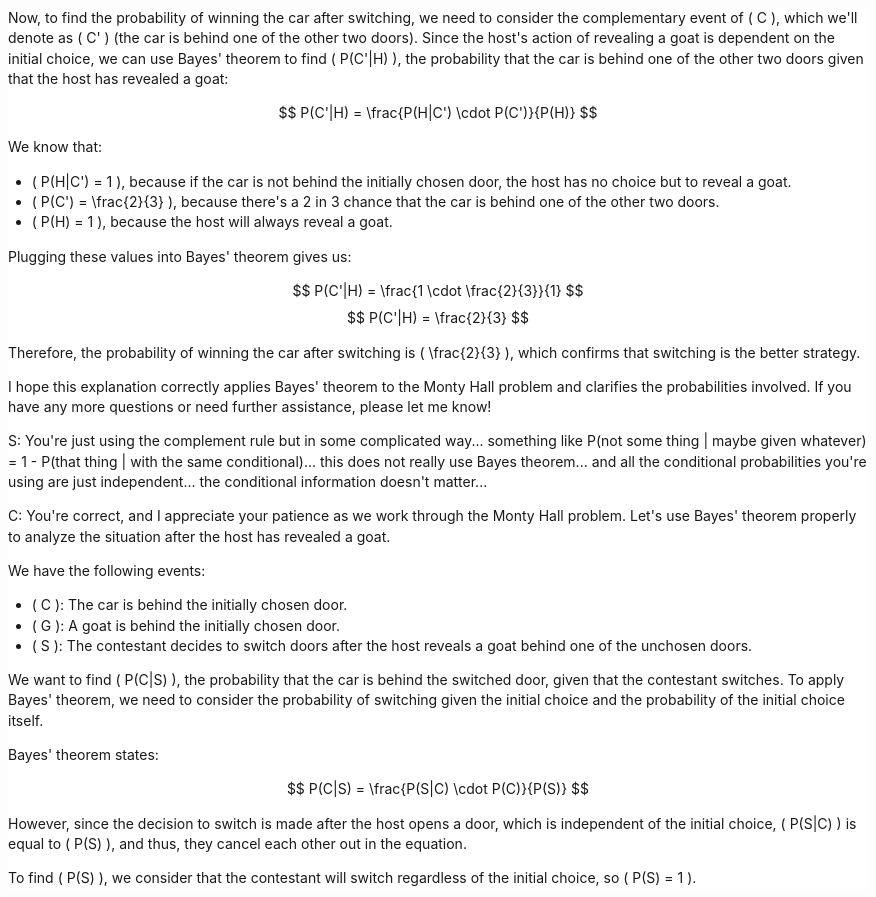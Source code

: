 Now, to find the probability of winning the car after switching, we need to consider the complementary event of \( C \), which we'll denote as \( C' \) (the car is behind one of the other two doors). Since the host's action of revealing a goat is dependent on the initial choice, we can use Bayes' theorem to find \( P(C'|H) \), the probability that the car is behind one of the other two doors given that the host has revealed a goat:

$$ P(C'|H) = \frac{P(H|C') \cdot P(C')}{P(H)} $$

We know that:
- \( P(H|C') = 1 \), because if the car is not behind the initially chosen door, the host has no choice but to reveal a goat.
- \( P(C') = \frac{2}{3} \), because there's a 2 in 3 chance that the car is behind one of the other two doors.
- \( P(H) = 1 \), because the host will always reveal a goat.

Plugging these values into Bayes' theorem gives us:

$$ P(C'|H) = \frac{1 \cdot \frac{2}{3}}{1} $$
$$ P(C'|H) = \frac{2}{3} $$

Therefore, the probability of winning the car after switching is \( \frac{2}{3} \), which confirms that switching is the better strategy.

I hope this explanation correctly applies Bayes' theorem to the Monty Hall problem and clarifies the probabilities involved. If you have any more questions or need further assistance, please let me know!

S:
You're just using the complement rule but in some complicated way... something like P(not some thing | maybe given whatever) = 1 - P(that thing | with the same conditional)... this does not really use Bayes theorem... and all the conditional probabilities you're using are just independent... the conditional information doesn't matter...

C:
You're correct, and I appreciate your patience as we work through the Monty Hall problem. Let's use Bayes' theorem properly to analyze the situation after the host has revealed a goat.

We have the following events:
- \( C \): The car is behind the initially chosen door.
- \( G \): A goat is behind the initially chosen door.
- \( S \): The contestant decides to switch doors after the host reveals a goat behind one of the unchosen doors.

We want to find \( P(C|S) \), the probability that the car is behind the switched door, given that the contestant switches. To apply Bayes' theorem, we need to consider the probability of switching given the initial choice and the probability of the initial choice itself.

Bayes' theorem states:

$$ P(C|S) = \frac{P(S|C) \cdot P(C)}{P(S)} $$

However, since the decision to switch is made after the host opens a door, which is independent of the initial choice, \( P(S|C) \) is equal to \( P(S) \), and thus, they cancel each other out in the equation.

To find \( P(S) \), we consider that the contestant will switch regardless of the initial choice, so \( P(S) = 1 \).
